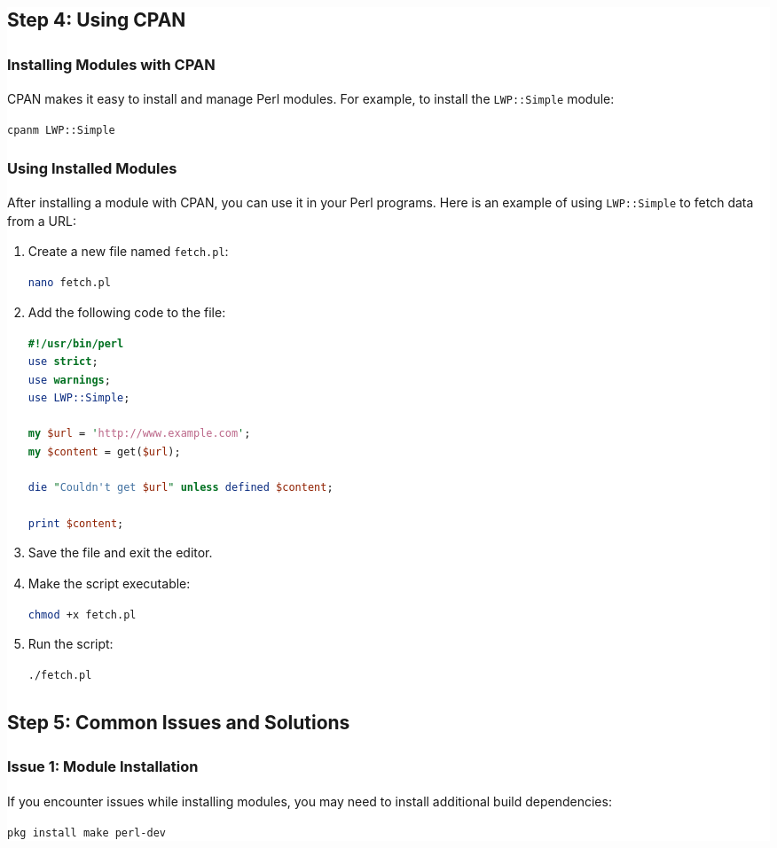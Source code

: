 ## Step 4: Using CPAN

### Installing Modules with CPAN
CPAN makes it easy to install and manage Perl modules. For example, to install the `LWP::Simple` module:
```sh
cpanm LWP::Simple
```

### Using Installed Modules
After installing a module with CPAN, you can use it in your Perl programs. Here is an example of using `LWP::Simple` to fetch data from a URL:

1. Create a new file named `fetch.pl`:
    ```sh
    nano fetch.pl
    ```

2. Add the following code to the file:
    ```perl
    #!/usr/bin/perl
    use strict;
    use warnings;
    use LWP::Simple;

    my $url = 'http://www.example.com';
    my $content = get($url);

    die "Couldn't get $url" unless defined $content;

    print $content;
    ```

3. Save the file and exit the editor.

4. Make the script executable:
    ```sh
    chmod +x fetch.pl
    ```

5. Run the script:
    ```sh
    ./fetch.pl
    ```

## Step 5: Common Issues and Solutions

### Issue 1: Module Installation
If you encounter issues while installing modules, you may need to install additional build dependencies:
```sh
pkg install make perl-dev
```
